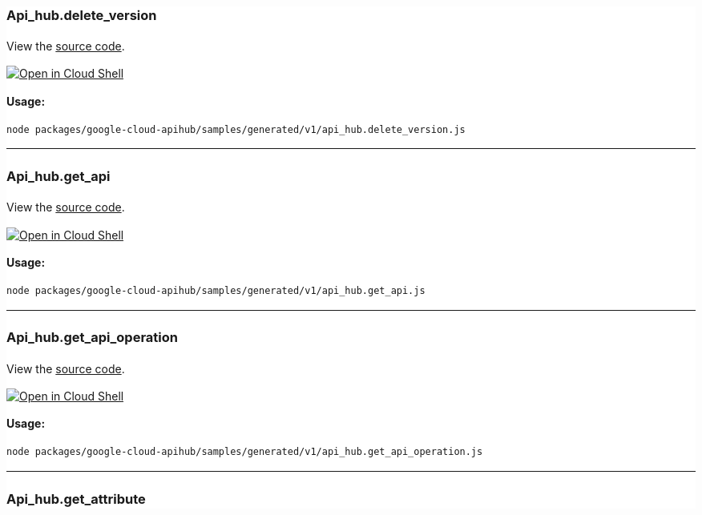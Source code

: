 

### Api_hub.delete_version

View the [source code](https://github.com/googleapis/google-cloud-node/blob/main/packages/google-cloud-apihub/samples/generated/v1/api_hub.delete_version.js).

[![Open in Cloud Shell][shell_img]](https://console.cloud.google.com/cloudshell/open?git_repo=https://github.com/googleapis/google-cloud-node&page=editor&open_in_editor=packages/google-cloud-apihub/samples/generated/v1/api_hub.delete_version.js,samples/README.md)

__Usage:__


`node packages/google-cloud-apihub/samples/generated/v1/api_hub.delete_version.js`


-----




### Api_hub.get_api

View the [source code](https://github.com/googleapis/google-cloud-node/blob/main/packages/google-cloud-apihub/samples/generated/v1/api_hub.get_api.js).

[![Open in Cloud Shell][shell_img]](https://console.cloud.google.com/cloudshell/open?git_repo=https://github.com/googleapis/google-cloud-node&page=editor&open_in_editor=packages/google-cloud-apihub/samples/generated/v1/api_hub.get_api.js,samples/README.md)

__Usage:__


`node packages/google-cloud-apihub/samples/generated/v1/api_hub.get_api.js`


-----




### Api_hub.get_api_operation

View the [source code](https://github.com/googleapis/google-cloud-node/blob/main/packages/google-cloud-apihub/samples/generated/v1/api_hub.get_api_operation.js).

[![Open in Cloud Shell][shell_img]](https://console.cloud.google.com/cloudshell/open?git_repo=https://github.com/googleapis/google-cloud-node&page=editor&open_in_editor=packages/google-cloud-apihub/samples/generated/v1/api_hub.get_api_operation.js,samples/README.md)

__Usage:__


`node packages/google-cloud-apihub/samples/generated/v1/api_hub.get_api_operation.js`


-----




### Api_hub.get_attribute


[//]: # "This README.md file is auto-generated, all changes to this file will be lost."
[//]: # "To regenerate it, use `python -m synthtool`."
[shell_img]: https://gstatic.com/cloudssh/images/open-btn.png
[shell_link]: https://console.cloud.google.com/cloudshell/open?git_repo=https://github.com/googleapis/google-cloud-node&page=editor&open_in_editor=samples/README.md
[product-docs]: https://cloud.google.com/apigee/docs/apihub/what-is-api-hub